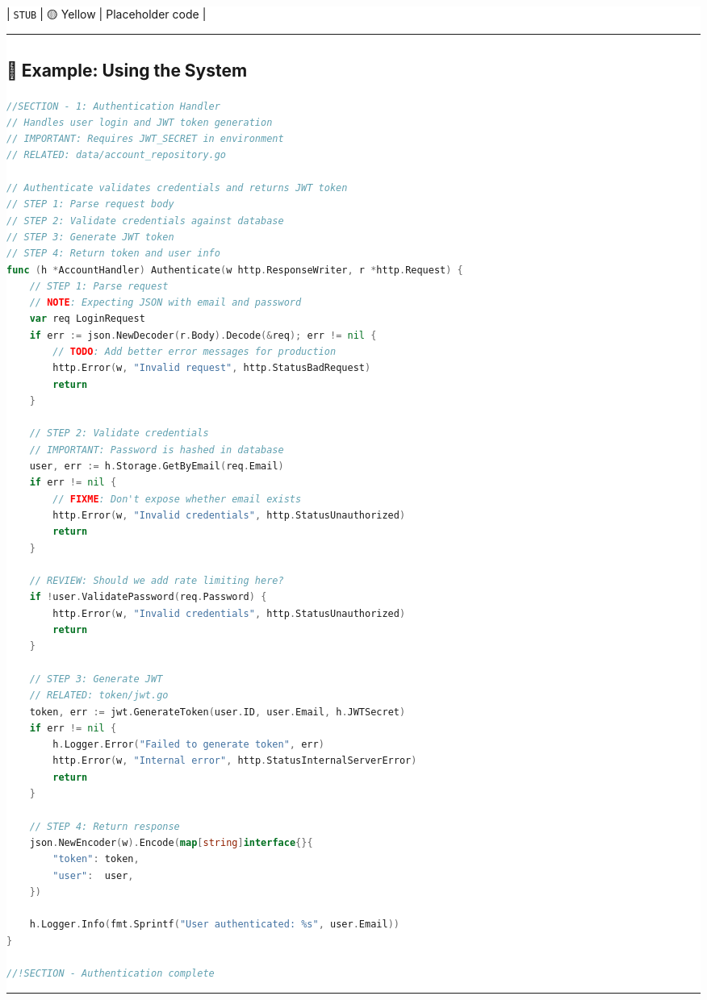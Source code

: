 | `STUB` | 🟡 Yellow | Placeholder code |

---

## 📝 Example: Using the System

```go
//SECTION - 1: Authentication Handler
// Handles user login and JWT token generation
// IMPORTANT: Requires JWT_SECRET in environment
// RELATED: data/account_repository.go

// Authenticate validates credentials and returns JWT token
// STEP 1: Parse request body
// STEP 2: Validate credentials against database
// STEP 3: Generate JWT token
// STEP 4: Return token and user info
func (h *AccountHandler) Authenticate(w http.ResponseWriter, r *http.Request) {
    // STEP 1: Parse request
    // NOTE: Expecting JSON with email and password
    var req LoginRequest
    if err := json.NewDecoder(r.Body).Decode(&req); err != nil {
        // TODO: Add better error messages for production
        http.Error(w, "Invalid request", http.StatusBadRequest)
        return
    }
    
    // STEP 2: Validate credentials
    // IMPORTANT: Password is hashed in database
    user, err := h.Storage.GetByEmail(req.Email)
    if err != nil {
        // FIXME: Don't expose whether email exists
        http.Error(w, "Invalid credentials", http.StatusUnauthorized)
        return
    }
    
    // REVIEW: Should we add rate limiting here?
    if !user.ValidatePassword(req.Password) {
        http.Error(w, "Invalid credentials", http.StatusUnauthorized)
        return
    }
    
    // STEP 3: Generate JWT
    // RELATED: token/jwt.go
    token, err := jwt.GenerateToken(user.ID, user.Email, h.JWTSecret)
    if err != nil {
        h.Logger.Error("Failed to generate token", err)
        http.Error(w, "Internal error", http.StatusInternalServerError)
        return
    }
    
    // STEP 4: Return response
    json.NewEncoder(w).Encode(map[string]interface{}{
        "token": token,
        "user":  user,
    })
    
    h.Logger.Info(fmt.Sprintf("User authenticated: %s", user.Email))
}

//!SECTION - Authentication complete
```

---